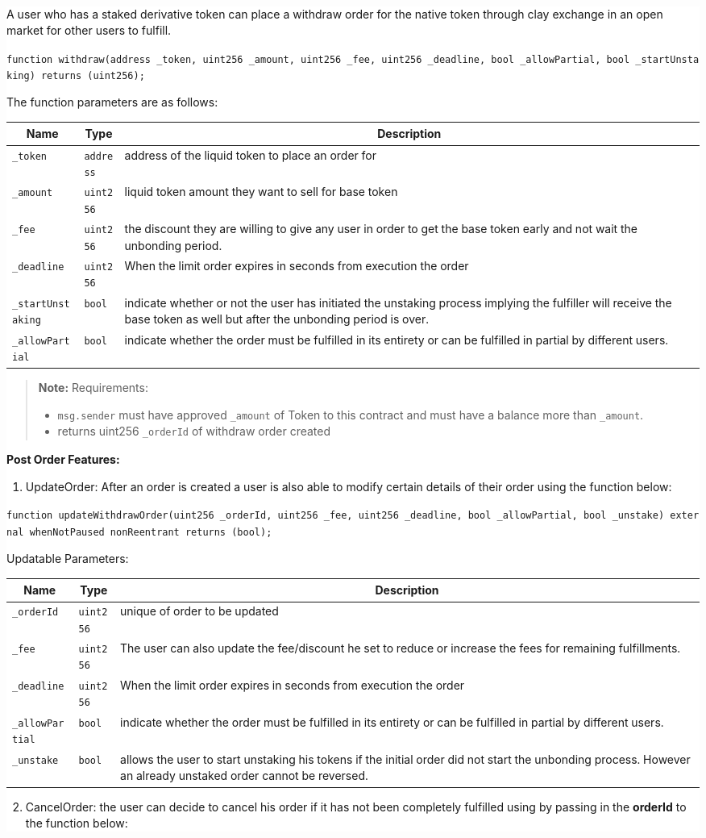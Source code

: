 A user who has a staked derivative token can place a withdraw order for the native token through clay exchange in an open market for other users to fulfill.

```solidity
function withdraw(address _token, uint256 _amount, uint256 _fee, uint256 _deadline, bool _allowPartial, bool _startUnstaking) returns (uint256);
```

The function parameters are as follows:

| Name         | Type      | Description                  |
| ------------ | --------- | ---------------------------- |
| `_token` | `address` | address of the liquid token to place an order for |
| `_amount` | `uint256` | liquid token amount they want to sell for base token |
| `_fee` | `uint256` | the discount they are willing to give any user in order to get the base token early and not wait the unbonding period. |
| `_deadline` | `uint256` | When the limit order expires in seconds from execution the order |
| `_startUnstaking` | `bool` | indicate whether or not the user has initiated the unstaking process implying the fulfiller will receive the base token as well but after the unbonding period is over. |
| `_allowPartial` | `bool` | indicate whether the order must be fulfilled in its entirety or can be fulfilled in partial by different users. |

> **Note:**
> Requirements:
> - `msg.sender` must have approved `_amount` of Token to this contract and must have a balance more than `_amount`.
> - returns uint256 `_orderId` of withdraw order created



**Post Order Features:**

1. UpdateOrder: After an order is created a user is also able to modify certain details of their order using the function below:

```solidity
function updateWithdrawOrder(uint256 _orderId, uint256 _fee, uint256 _deadline, bool _allowPartial, bool _unstake) external whenNotPaused nonReentrant returns (bool);
```

Updatable Parameters:

| Name         | Type      | Description                  |
| ------------ | --------- | ---------------------------- |
| `_orderId` | `uint256` | unique of order to be updated |
| `_fee` | `uint256` | The user can also update the fee/discount he set to reduce or increase the fees for remaining fulfillments.|
| `_deadline` | `uint256` | When the limit order expires in seconds from execution the order |
| `_allowPartial` | `bool` | indicate whether the order must be fulfilled in its entirety or can be fulfilled in partial by different users. |
| `_unstake` | `bool` | allows the user to start unstaking his tokens if the initial order did not start the unbonding process. However an already unstaked order cannot be reversed.  |



2. CancelOrder: the user can decide to cancel his order if it has not been completely fulfilled using by passing in the **orderId** to the function below:
